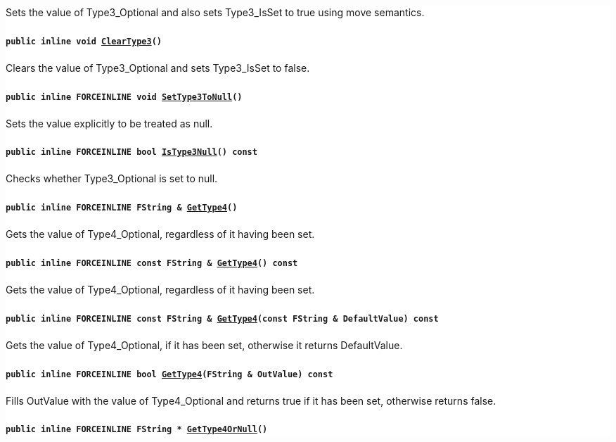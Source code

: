 Sets the value of Type3_Optional and also sets Type3_IsSet to true using move semantics.

#### `public inline void `[`ClearType3`](#structFRHAPI__StageCreate_1ad79c7e97fc663305af3e2a8d19aed056)`()` <a id="structFRHAPI__StageCreate_1ad79c7e97fc663305af3e2a8d19aed056"></a>

Clears the value of Type3_Optional and sets Type3_IsSet to false.

#### `public inline FORCEINLINE void `[`SetType3ToNull`](#structFRHAPI__StageCreate_1ad5191dafea6c0626e4297889bfc0d9ee)`()` <a id="structFRHAPI__StageCreate_1ad5191dafea6c0626e4297889bfc0d9ee"></a>

Sets the value explicitly to be treated as null.

#### `public inline FORCEINLINE bool `[`IsType3Null`](#structFRHAPI__StageCreate_1a23995f72ae2beff89a5e2992084fa18e)`() const` <a id="structFRHAPI__StageCreate_1a23995f72ae2beff89a5e2992084fa18e"></a>

Checks whether Type3_Optional is set to null.

#### `public inline FORCEINLINE FString & `[`GetType4`](#structFRHAPI__StageCreate_1ac46575c61a2e20c86157b5a5d9c3b3d0)`()` <a id="structFRHAPI__StageCreate_1ac46575c61a2e20c86157b5a5d9c3b3d0"></a>

Gets the value of Type4_Optional, regardless of it having been set.

#### `public inline FORCEINLINE const FString & `[`GetType4`](#structFRHAPI__StageCreate_1a43f1f52e57365a3d834f4933da979855)`() const` <a id="structFRHAPI__StageCreate_1a43f1f52e57365a3d834f4933da979855"></a>

Gets the value of Type4_Optional, regardless of it having been set.

#### `public inline FORCEINLINE const FString & `[`GetType4`](#structFRHAPI__StageCreate_1a63c1b68868ca458bd51eada0287c2324)`(const FString & DefaultValue) const` <a id="structFRHAPI__StageCreate_1a63c1b68868ca458bd51eada0287c2324"></a>

Gets the value of Type4_Optional, if it has been set, otherwise it returns DefaultValue.

#### `public inline FORCEINLINE bool `[`GetType4`](#structFRHAPI__StageCreate_1a48f9769ae502e2f414dc8d00cc0a33a6)`(FString & OutValue) const` <a id="structFRHAPI__StageCreate_1a48f9769ae502e2f414dc8d00cc0a33a6"></a>

Fills OutValue with the value of Type4_Optional and returns true if it has been set, otherwise returns false.

#### `public inline FORCEINLINE FString * `[`GetType4OrNull`](#structFRHAPI__StageCreate_1add27a558f804a1f20420eca3cf68796c)`()` <a id="structFRHAPI__StageCreate_1add27a558f804a1f20420eca3cf68796c"></a>
